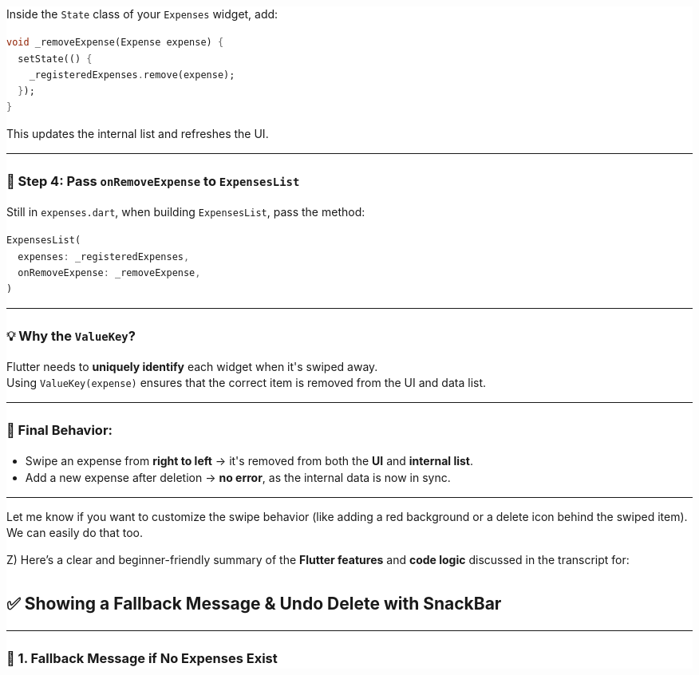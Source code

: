 Inside the `State` class of your `Expenses` widget, add:

```dart
void _removeExpense(Expense expense) {
  setState(() {
    _registeredExpenses.remove(expense);
  });
}
```

This updates the internal list and refreshes the UI.

---

### 🔧 Step 4: Pass `onRemoveExpense` to `ExpensesList`

Still in `expenses.dart`, when building `ExpensesList`, pass the method:

```dart
ExpensesList(
  expenses: _registeredExpenses,
  onRemoveExpense: _removeExpense,
)
```

---

### 💡 Why the `ValueKey`?

Flutter needs to **uniquely identify** each widget when it's swiped away.  
Using `ValueKey(expense)` ensures that the correct item is removed from the UI and data list.

---

### 🎉 Final Behavior:

- Swipe an expense from **right to left** → it's removed from both the **UI** and **internal list**.
- Add a new expense after deletion → **no error**, as the internal data is now in sync.

---

Let me know if you want to customize the swipe behavior (like adding a red background or a delete icon behind the swiped item). We can easily do that too.


Z)
Here’s a clear and beginner-friendly summary of the **Flutter features** and **code logic** discussed in the transcript for:

## ✅ Showing a Fallback Message & Undo Delete with SnackBar

---

### 📌 1. **Fallback Message if No Expenses Exist**
